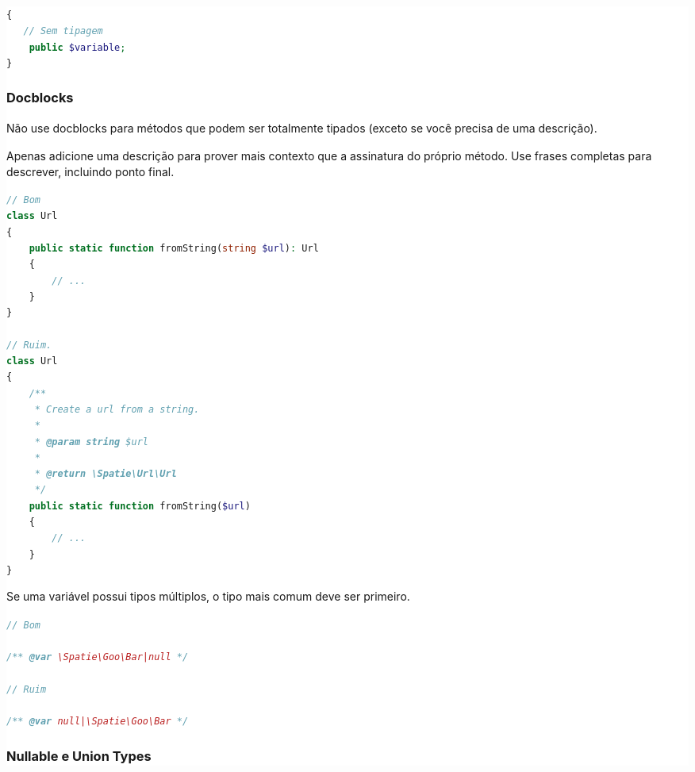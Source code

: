 ```php
{
   // Sem tipagem
    public $variable;
}
```

### Docblocks

Não use docblocks para métodos que podem ser totalmente tipados (exceto se você precisa de uma descrição).

Apenas adicione uma descrição para prover mais contexto que a assinatura do próprio método. Use frases completas para descrever, incluindo ponto final.

```php
// Bom
class Url
{
    public static function fromString(string $url): Url
    {
        // ...
    }
}

// Ruim.
class Url
{
    /**
     * Create a url from a string.
     *
     * @param string $url
     *
     * @return \Spatie\Url\Url
     */
    public static function fromString($url)
    {
        // ...
    }
}
```

Se uma variável possui tipos múltiplos, o tipo mais comum deve ser primeiro.

```php
// Bom

/** @var \Spatie\Goo\Bar|null */

// Ruim

/** @var null|\Spatie\Goo\Bar */
```

### Nullable e Union Types
